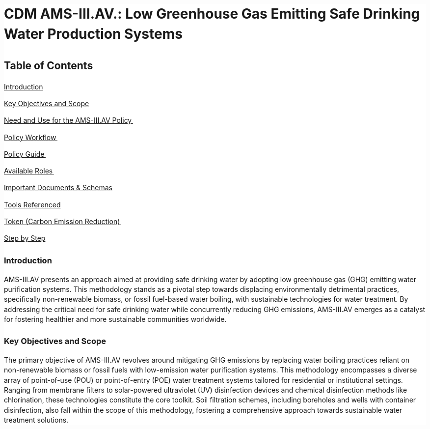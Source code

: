 # CDM AMS-III.AV.: Low Greenhouse Gas Emitting Safe Drinking Water Production Systems

## Table of Contents

[Introduction](cdm-ams-iii.av.-low-greenhouse-gas-emitting-safe-drinking-water-production-systems.md#introduction)

[Key Objectives and Scope](cdm-ams-iii.av.-low-greenhouse-gas-emitting-safe-drinking-water-production-systems.md#key-objectives-and-scope)

[Need and Use for the AMS-III.AV Policy ](cdm-ams-iii.av.-low-greenhouse-gas-emitting-safe-drinking-water-production-systems.md#need-and-use-for-the-ams-iii.av-policy)

[Policy Workflow ](cdm-ams-iii.av.-low-greenhouse-gas-emitting-safe-drinking-water-production-systems.md#policy-workflow)

[Policy Guide ](cdm-ams-iii.av.-low-greenhouse-gas-emitting-safe-drinking-water-production-systems.md#policy-guide)

[Available Roles ](cdm-ams-iii.av.-low-greenhouse-gas-emitting-safe-drinking-water-production-systems.md#available-roles)

[Important Documents & Schemas](cdm-ams-iii.av.-low-greenhouse-gas-emitting-safe-drinking-water-production-systems.md#important-documents-and-schemas)

[Tools Referenced](cdm-ams-iii.av.-low-greenhouse-gas-emitting-safe-drinking-water-production-systems.md#tools-referenced)

[Token (Carbon Emission Reduction) ](cdm-ams-iii.av.-low-greenhouse-gas-emitting-safe-drinking-water-production-systems.md#token-carbon-emission-reduction)

[Step by Step](cdm-ams-iii.av.-low-greenhouse-gas-emitting-safe-drinking-water-production-systems.md#step-by-step)

### Introduction&#x20;

AMS-III.AV presents an approach aimed at providing safe drinking water by adopting low greenhouse gas (GHG) emitting water purification systems. This methodology stands as a pivotal step towards displacing environmentally detrimental practices, specifically non-renewable biomass, or fossil fuel-based water boiling, with sustainable technologies for water treatment. By addressing the critical need for safe drinking water while concurrently reducing GHG emissions, AMS-III.AV emerges as a catalyst for fostering healthier and more sustainable communities worldwide.&#x20;

### Key Objectives and Scope&#x20;

The primary objective of AMS-III.AV revolves around mitigating GHG emissions by replacing water boiling practices reliant on non-renewable biomass or fossil fuels with low-emission water purification systems. This methodology encompasses a diverse array of point-of-use (POU) or point-of-entry (POE) water treatment systems tailored for residential or institutional settings. Ranging from membrane filters to solar-powered ultraviolet (UV) disinfection devices and chemical disinfection methods like chlorination, these technologies constitute the core toolkit. Soil filtration schemes, including boreholes and wells with container disinfection, also fall within the scope of this methodology, fostering a comprehensive approach towards sustainable water treatment solutions.&#x20;
